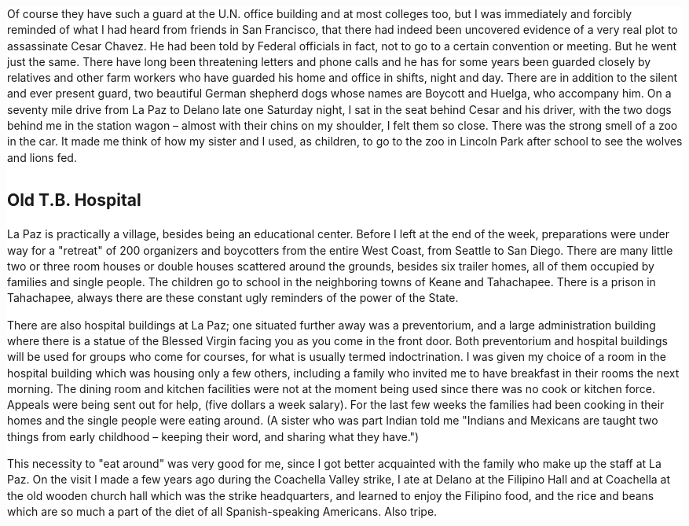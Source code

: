 Of course they have such a guard at the U.N. office building and at most
colleges too, but I was immediately and forcibly reminded of what I had
heard from friends in San Francisco, that there had indeed been
uncovered evidence of a very real plot to assassinate Cesar Chavez. He
had been told by Federal officials in fact, not to go to a certain
convention or meeting. But he went just the same. There have long been
threatening letters and phone calls and he has for some years been
guarded closely by relatives and other farm workers who have guarded his
home and office in shifts, night and day. There are in addition to the
silent and ever present guard, two beautiful German shepherd dogs whose
names are Boycott and Huelga, who accompany him. On a seventy mile drive
from La Paz to Delano late one Saturday night, I sat in the seat behind
Cesar and his driver, with the two dogs behind me in the station wagon –
almost with their chins on my shoulder, I felt them so close. There was
the strong smell of a zoo in the car. It made me think of how my sister
and I used, as children, to go to the zoo in Lincoln Park after school
to see the wolves and lions fed.

Old T.B. Hospital
-----------------

La Paz is practically a village, besides being an educational center.
Before I left at the end of the week, preparations were under way for a
"retreat" of 200 organizers and boycotters from the entire West Coast,
from Seattle to San Diego. There are many little two or three room
houses or double houses scattered around the grounds, besides six
trailer homes, all of them occupied by families and single people. The
children go to school in the neighboring towns of Keane and Tahachapee.
There is a prison in Tahachapee, always there are these constant ugly
reminders of the power of the State.

There are also hospital buildings at La Paz; one situated further away
was a preventorium, and a large administration building where there is a
statue of the Blessed Virgin facing you as you come in the front door.
Both preventorium and hospital buildings will be used for groups who
come for courses, for what is usually termed indoctrination. I was given
my choice of a room in the hospital building which was housing only a
few others, including a family who invited me to have breakfast in their
rooms the next morning. The dining room and kitchen facilities were not
at the moment being used since there was no cook or kitchen force.
Appeals were being sent out for help, (five dollars a week salary). For
the last few weeks the families had been cooking in their homes and the
single people were eating around. (A sister who was part Indian told me
"Indians and Mexicans are taught two things from early childhood –
keeping their word, and sharing what they have.")

This necessity to "eat around" was very good for me, since I got better
acquainted with the family who make up the staff at La Paz. On the visit
I made a few years ago during the Coachella Valley strike, I ate at
Delano at the Filipino Hall and at Coachella at the old wooden church
hall which was the strike headquarters, and learned to enjoy the
Filipino food, and the rice and beans which are so much a part of the
diet of all Spanish-speaking Americans. Also tripe.

